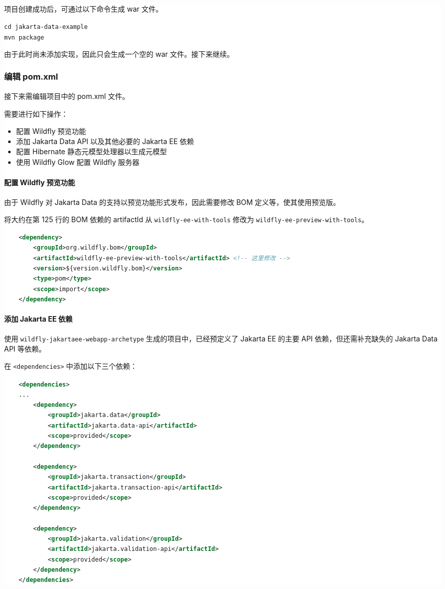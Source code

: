 项目创建成功后，可通过以下命令生成 war 文件。

```shell
cd jakarta-data-example
mvn package
```

由于此时尚未添加实现，因此只会生成一个空的 war 文件。接下来继续。

### 编辑 pom.xml

接下来需编辑项目中的 pom.xml 文件。

需要进行如下操作：

- 配置 Wildfly 预览功能
- 添加 Jakarta Data API 以及其他必要的 Jakarta EE 依赖
- 配置 Hibernate 静态元模型处理器以生成元模型
- 使用 Wildfly Glow 配置 Wildfly 服务器

#### 配置 Wildfly 预览功能

由于 Wildfly 对 Jakarta Data 的支持以预览功能形式发布，因此需要修改 BOM 定义等，使其使用预览版。

将大约在第 125 行的 BOM 依赖的 artifactId 从 `wildfly-ee-with-tools` 修改为 `wildfly-ee-preview-with-tools`。

```xml
    <dependency>
        <groupId>org.wildfly.bom</groupId>
        <artifactId>wildfly-ee-preview-with-tools</artifactId> <!-- 这里修改 -->
        <version>${version.wildfly.bom}</version>
        <type>pom</type>
        <scope>import</scope>
    </dependency>
```

#### 添加 Jakarta EE 依赖

使用 `wildfly-jakartaee-webapp-archetype` 生成的项目中，已经预定义了 Jakarta EE 的主要 API 依赖，但还需补充缺失的 Jakarta Data API 等依赖。

在 `<dependencies>` 中添加以下三个依赖：

```xml
    <dependencies>
    ...
        <dependency>
            <groupId>jakarta.data</groupId>
            <artifactId>jakarta.data-api</artifactId>
            <scope>provided</scope>
        </dependency>

        <dependency>
            <groupId>jakarta.transaction</groupId>
            <artifactId>jakarta.transaction-api</artifactId>
            <scope>provided</scope>
        </dependency>

        <dependency>
            <groupId>jakarta.validation</groupId>
            <artifactId>jakarta.validation-api</artifactId>
            <scope>provided</scope>
        </dependency>
    </dependencies>
```
